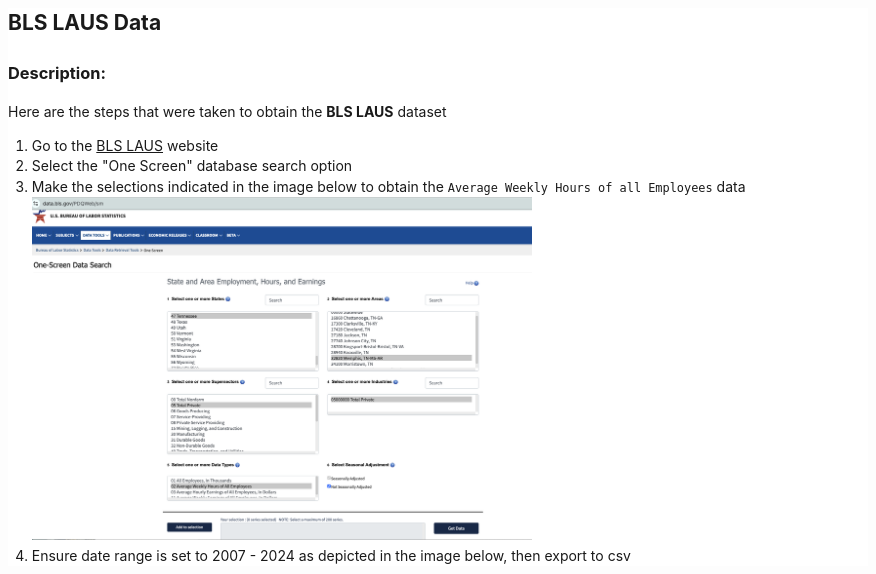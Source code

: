 ## BLS LAUS Data

### **Description:**

Here are the steps that were taken to obtain the **BLS LAUS** dataset

1. Go to the [BLS LAUS](https://www.bls.gov/lau/data.htm) website
2. Select the "One Screen" database search option
3. Make the selections indicated in the image below to obtain the `Average Weekly Hours of all Employees` data
   <img src="images/ss_bls_weekly_hrs_one_screen.png" alt="BLS One Screen Database Search" width="500"/>
4. Ensure date range is set to 2007 - 2024 as depicted in the image below, then export to csv